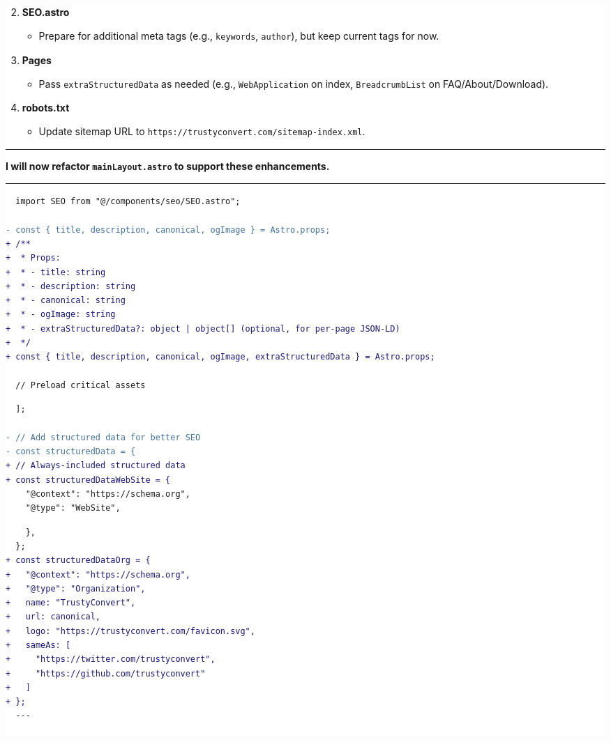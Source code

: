 2. **SEO.astro**
   - Prepare for additional meta tags (e.g., `keywords`, `author`), but keep current tags for now.

3. **Pages**
   - Pass `extraStructuredData` as needed (e.g., `WebApplication` on index, `BreadcrumbList` on FAQ/About/Download).

4. **robots.txt**
   - Update sitemap URL to `https://trustyconvert.com/sitemap-index.xml`.

---

**I will now refactor `mainLayout.astro` to support these enhancements.**

---

```diff
  import SEO from "@/components/seo/SEO.astro";
  
- const { title, description, canonical, ogImage } = Astro.props;
+ /**
+  * Props:
+  * - title: string
+  * - description: string
+  * - canonical: string
+  * - ogImage: string
+  * - extraStructuredData?: object | object[] (optional, for per-page JSON-LD)
+  */
+ const { title, description, canonical, ogImage, extraStructuredData } = Astro.props;
  
  // Preload critical assets
```

```diff
  ];
  
- // Add structured data for better SEO
- const structuredData = {
+ // Always-included structured data
+ const structuredDataWebSite = {
    "@context": "https://schema.org",
    "@type": "WebSite",
```

```diff
    },
  };
+ const structuredDataOrg = {
+   "@context": "https://schema.org",
+   "@type": "Organization",
+   name: "TrustyConvert",
+   url: canonical,
+   logo: "https://trustyconvert.com/favicon.svg",
+   sameAs: [
+     "https://twitter.com/trustyconvert",
+     "https://github.com/trustyconvert"
+   ]
+ };
  ---
  
```
